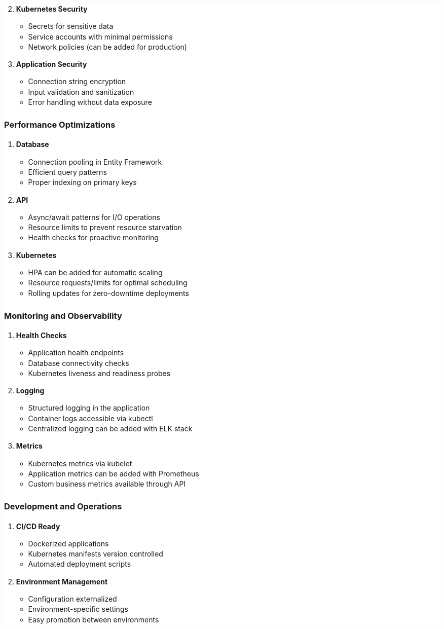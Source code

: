 2. **Kubernetes Security**
   - Secrets for sensitive data
   - Service accounts with minimal permissions
   - Network policies (can be added for production)

3. **Application Security**
   - Connection string encryption
   - Input validation and sanitization
   - Error handling without data exposure

### Performance Optimizations

1. **Database**
   - Connection pooling in Entity Framework
   - Efficient query patterns
   - Proper indexing on primary keys

2. **API**
   - Async/await patterns for I/O operations
   - Resource limits to prevent resource starvation
   - Health checks for proactive monitoring

3. **Kubernetes**
   - HPA can be added for automatic scaling
   - Resource requests/limits for optimal scheduling
   - Rolling updates for zero-downtime deployments

### Monitoring and Observability

1. **Health Checks**
   - Application health endpoints
   - Database connectivity checks
   - Kubernetes liveness and readiness probes

2. **Logging**
   - Structured logging in the application
   - Container logs accessible via kubectl
   - Centralized logging can be added with ELK stack

3. **Metrics**
   - Kubernetes metrics via kubelet
   - Application metrics can be added with Prometheus
   - Custom business metrics available through API

### Development and Operations

1. **CI/CD Ready**
   - Dockerized applications
   - Kubernetes manifests version controlled
   - Automated deployment scripts

2. **Environment Management**
   - Configuration externalized
   - Environment-specific settings
   - Easy promotion between environments

